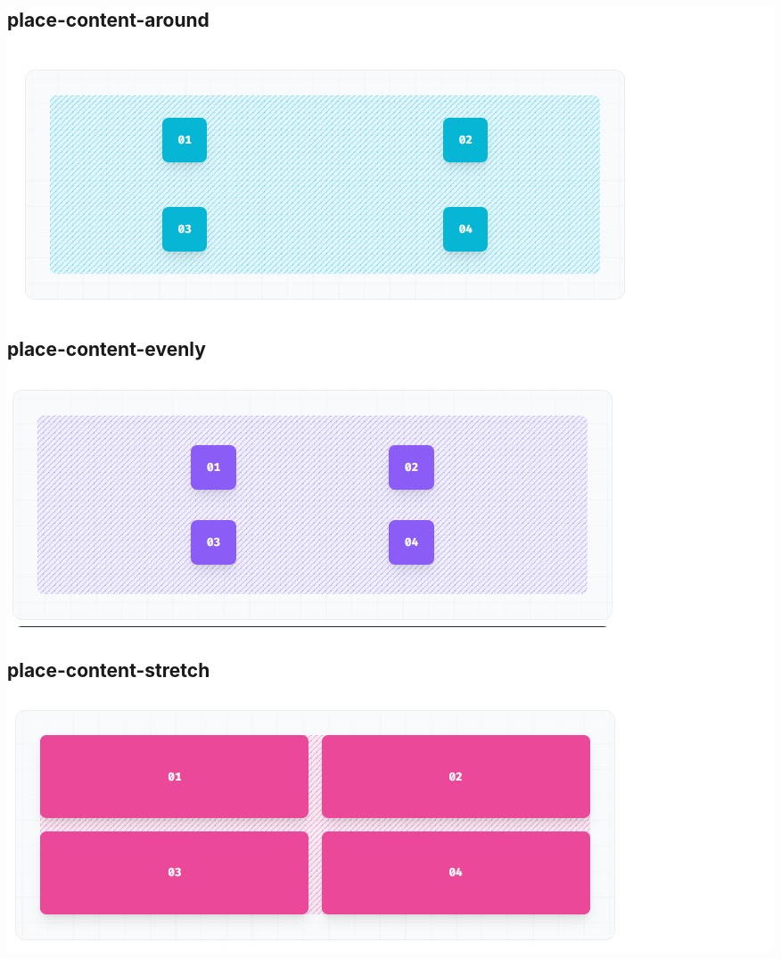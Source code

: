 ## place-content-around
<img src="./images/12.jpg"/>

## place-content-evenly	
<img src="./images/13.jpg"/>

## place-content-stretch 
<img src="./images/14.jpg"/>
